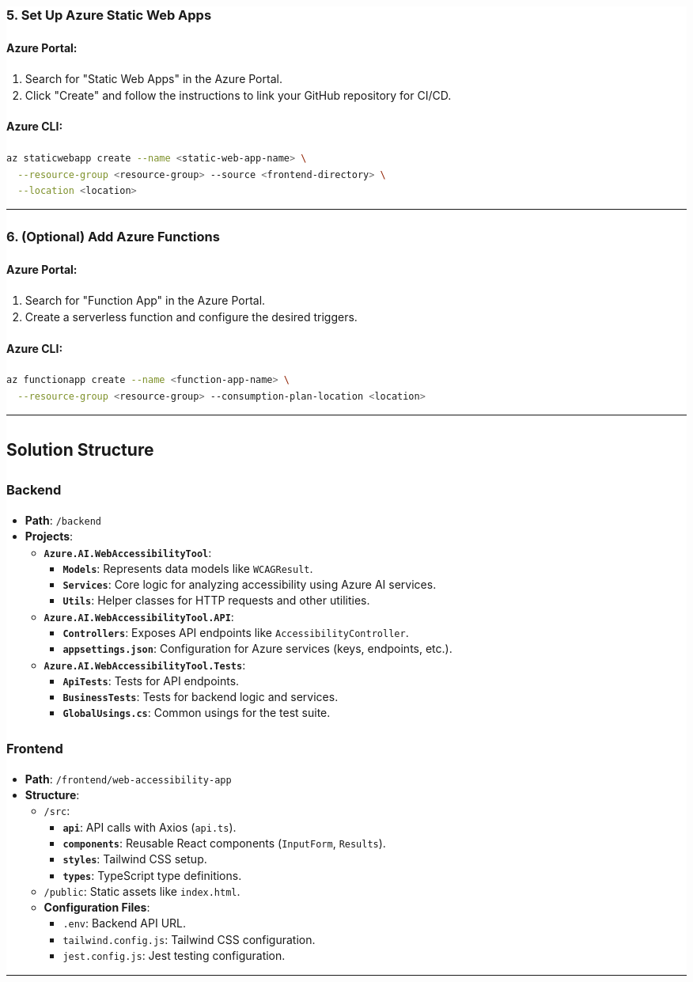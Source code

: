 
### 5. Set Up Azure Static Web Apps

#### Azure Portal:
1. Search for "Static Web Apps" in the Azure Portal.
2. Click "Create" and follow the instructions to link your GitHub repository for CI/CD.

#### Azure CLI:
```bash
az staticwebapp create --name <static-web-app-name> \
  --resource-group <resource-group> --source <frontend-directory> \
  --location <location>
```

---

### 6. (Optional) Add Azure Functions

#### Azure Portal:
1. Search for "Function App" in the Azure Portal.
2. Create a serverless function and configure the desired triggers.

#### Azure CLI:
```bash
az functionapp create --name <function-app-name> \
  --resource-group <resource-group> --consumption-plan-location <location>
```

---

## Solution Structure

### Backend
- **Path**: `/backend`
- **Projects**:
  - **`Azure.AI.WebAccessibilityTool`**:
    - **`Models`**: Represents data models like `WCAGResult`.
    - **`Services`**: Core logic for analyzing accessibility using Azure AI services.
    - **`Utils`**: Helper classes for HTTP requests and other utilities.
  - **`Azure.AI.WebAccessibilityTool.API`**:
    - **`Controllers`**: Exposes API endpoints like `AccessibilityController`.
    - **`appsettings.json`**: Configuration for Azure services (keys, endpoints, etc.).
  - **`Azure.AI.WebAccessibilityTool.Tests`**:
    - **`ApiTests`**: Tests for API endpoints.
    - **`BusinessTests`**: Tests for backend logic and services.
    - **`GlobalUsings.cs`**: Common usings for the test suite.

### Frontend
- **Path**: `/frontend/web-accessibility-app`
- **Structure**:
  - `/src`:
    - **`api`**: API calls with Axios (`api.ts`).
    - **`components`**: Reusable React components (`InputForm`, `Results`).
    - **`styles`**: Tailwind CSS setup.
    - **`types`**: TypeScript type definitions.
  - `/public`: Static assets like `index.html`.
  - **Configuration Files**:
    - `.env`: Backend API URL.
    - `tailwind.config.js`: Tailwind CSS configuration.
    - `jest.config.js`: Jest testing configuration.

---